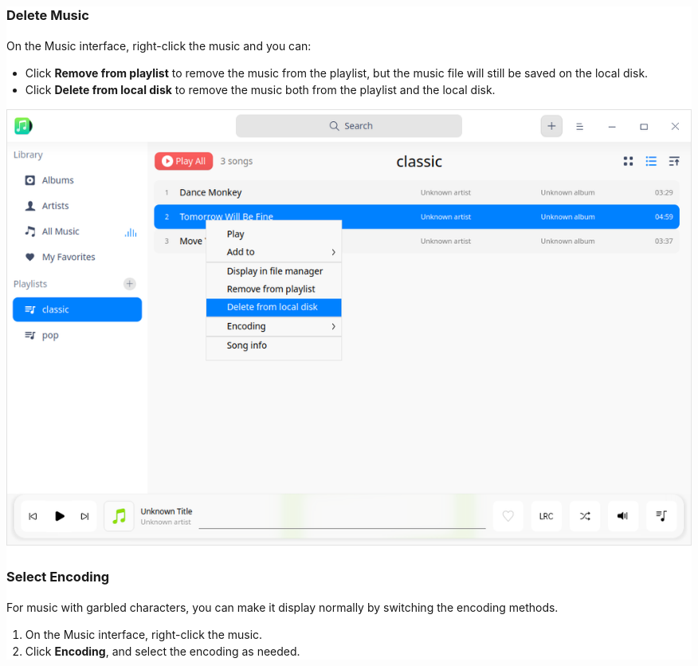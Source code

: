 ### Delete Music

On the Music interface, right-click the music and you can:

- Click **Remove from playlist** to remove the music from the playlist, but the music file will still be saved on the local disk.
- Click **Delete from local disk** to remove the music both from the playlist and the local disk. 

![0|remove](fig/remove.png)

### Select Encoding

For music with garbled characters, you can make it display normally by switching the encoding methods.

1. On the Music interface, right-click the music.
2. Click **Encoding**, and select the encoding as needed.
